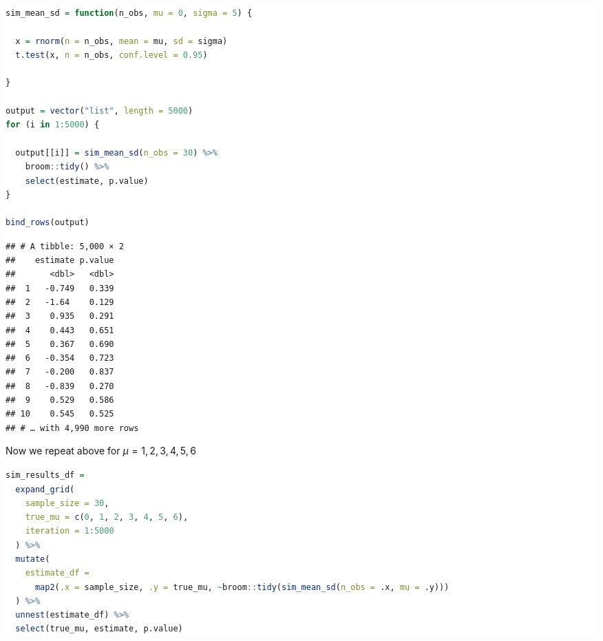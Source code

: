 ``` r
sim_mean_sd = function(n_obs, mu = 0, sigma = 5) {
  
  x = rnorm(n = n_obs, mean = mu, sd = sigma)
  t.test(x, n = n_obs, conf.level = 0.95)
  
}

output = vector("list", length = 5000)
for (i in 1:5000) {
  
  output[[i]] = sim_mean_sd(n_obs = 30) %>% 
    broom::tidy() %>% 
    select(estimate, p.value)
}

bind_rows(output)
```

    ## # A tibble: 5,000 × 2
    ##    estimate p.value
    ##       <dbl>   <dbl>
    ##  1   -0.749   0.339
    ##  2   -1.64    0.129
    ##  3    0.935   0.291
    ##  4    0.443   0.651
    ##  5    0.367   0.690
    ##  6   -0.354   0.723
    ##  7   -0.200   0.837
    ##  8   -0.839   0.270
    ##  9    0.529   0.586
    ## 10    0.545   0.525
    ## # … with 4,990 more rows

Now we repeat above for $\mu = 1, 2, 3, 4, 5, 6$

``` r
sim_results_df = 
  expand_grid(
    sample_size = 30,
    true_mu = c(0, 1, 2, 3, 4, 5, 6),
    iteration = 1:5000
  ) %>% 
  mutate(
    estimate_df = 
      map2(.x = sample_size, .y = true_mu, ~broom::tidy(sim_mean_sd(n_obs = .x, mu = .y)))
  ) %>% 
  unnest(estimate_df) %>% 
  select(true_mu, estimate, p.value) 

```